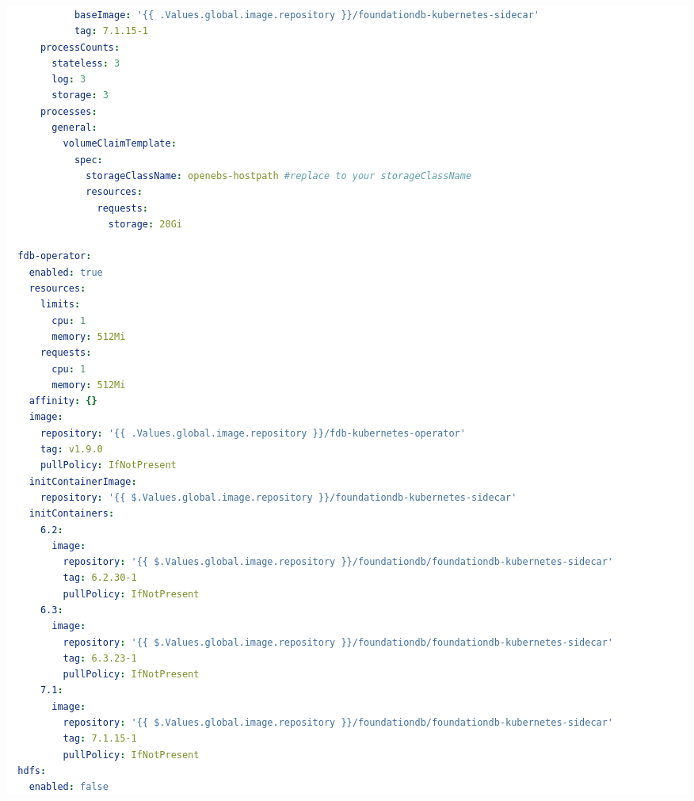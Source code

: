 ```yaml
            baseImage: '{{ .Values.global.image.repository }}/foundationdb-kubernetes-sidecar'
            tag: 7.1.15-1
      processCounts:
        stateless: 3
        log: 3
        storage: 3
      processes:
        general:
          volumeClaimTemplate:
            spec:
              storageClassName: openebs-hostpath #replace to your storageClassName
              resources:
                requests:
                  storage: 20Gi

  fdb-operator:
    enabled: true
    resources:
      limits:
        cpu: 1
        memory: 512Mi
      requests:
        cpu: 1
        memory: 512Mi
    affinity: {}
    image:
      repository: '{{ .Values.global.image.repository }}/fdb-kubernetes-operator'
      tag: v1.9.0
      pullPolicy: IfNotPresent
    initContainerImage:
      repository: '{{ $.Values.global.image.repository }}/foundationdb-kubernetes-sidecar'
    initContainers:
      6.2:
        image:
          repository: '{{ $.Values.global.image.repository }}/foundationdb/foundationdb-kubernetes-sidecar'
          tag: 6.2.30-1
          pullPolicy: IfNotPresent
      6.3:
        image:
          repository: '{{ $.Values.global.image.repository }}/foundationdb/foundationdb-kubernetes-sidecar'
          tag: 6.3.23-1
          pullPolicy: IfNotPresent
      7.1:
        image:
          repository: '{{ $.Values.global.image.repository }}/foundationdb/foundationdb-kubernetes-sidecar'
          tag: 7.1.15-1
          pullPolicy: IfNotPresent
  hdfs:
    enabled: false
```
